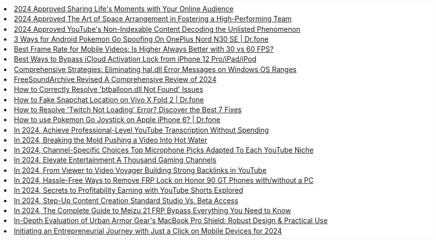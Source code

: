 <li><a href="https://youtube-sure.techidaily.com/approved-sharing-lifes-moments-with-your-online-audience/"><u>2024 Approved Sharing Life's Moments with Your Online Audience</u></a></li>
<li><a href="https://some-guidance.techidaily.com/2024-approved-the-art-of-space-arrangement-in-fostering-a-high-performing-team/"><u>2024 Approved The Art of Space Arrangement in Fostering a High-Performing Team</u></a></li>
<li><a href="https://youtube-sure.techidaily.com/approved-youtubes-non-indexable-content-decoding-the-unlisted-phenomenon/"><u>2024 Approved YouTube's Non-Indexable Content Decoding the Unlisted Phenomenon</u></a></li>
<li><a href="https://android-pokemon-go.techidaily.com/3-ways-for-android-pokemon-go-spoofing-on-oneplus-nord-n30-se-drfone-by-drfone-virtual-android/"><u>3 Ways for Android Pokemon Go Spoofing On OnePlus Nord N30 SE | Dr.fone</u></a></li>
<li><a href="https://hardware-updates.techidaily.com/best-frame-rate-for-mobile-videos-is-higher-always-better-with-30-vs-60-fps/"><u>Best Frame Rate for Mobile Videos: Is Higher Always Better with 30 vs 60 FPS?</u></a></li>
<li><a href="https://activate-lock.techidaily.com/best-ways-to-bypass-icloud-activation-lock-from-iphone-12-proipadipod-by-drfone-ios/"><u>Best Ways to Bypass iCloud Activation Lock from iPhone 12 Pro/iPad/iPod</u></a></li>
<li><a href="https://techno-recovery.techidaily.com/comprehensive-strategies-eliminating-haldll-error-messages-on-windows-os-ranges/"><u>Comprehensive Strategies: Eliminating hal.dll Error Messages on Windows OS Ranges</u></a></li>
<li><a href="https://extra-hints.techidaily.com/freesoundarchive-revised-a-comprehensive-review-of-2024/"><u>FreeSoundArchive Revised A Comprehensive Review of 2024</u></a></li>
<li><a href="https://technical-tips.techidaily.com/how-to-correctly-resolve-btballoondll-not-found-issues/"><u>How to Correctly Resolve 'btballoon.dll Not Found' Issues</u></a></li>
<li><a href="https://location-social.techidaily.com/how-to-fake-snapchat-location-on-vivo-x-fold-2-drfone-by-drfone-virtual-android/"><u>How to Fake Snapchat Location on Vivo X Fold 2 | Dr.fone</u></a></li>
<li><a href="https://win-answers.techidaily.com/how-to-resolve-twitch-not-loading-error-discover-the-best-7-fixes/"><u>How to Resolve 'Twitch Not Loading' Error? Discover the Best 7 Fixes</u></a></li>
<li><a href="https://ios-pokemon-go.techidaily.com/how-to-use-pokemon-go-joystick-on-apple-iphone-6-drfone-by-drfone-virtual-ios/"><u>How to use Pokemon Go Joystick on Apple iPhone 6? | Dr.fone</u></a></li>
<li><a href="https://youtube-sure.techidaily.com/24-achieve-professional-level-youtube-transcription-without-spending/"><u>In 2024, Achieve Professional-Level YouTube Transcription Without Spending</u></a></li>
<li><a href="https://youtube-sure.techidaily.com/24-breaking-the-mold-pushing-a-video-into-hot-water/"><u>In 2024, Breaking the Mold Pushing a Video Into Hot Water</u></a></li>
<li><a href="https://youtube-sure.techidaily.com/24-channel-specific-choices-top-microphone-picks-adapted-to-each-youtube-niche/"><u>In 2024, Channel-Specific Choices Top Microphone Picks Adapted To Each YouTube Niche</u></a></li>
<li><a href="https://youtube-sure.techidaily.com/24-elevate-entertainment-a-thousand-gaming-channels/"><u>In 2024, Elevate Entertainment A Thousand Gaming Channels</u></a></li>
<li><a href="https://youtube-sure.techidaily.com/24-from-viewer-to-video-voyager-building-strong-backlinks-in-youtube/"><u>In 2024, From Viewer to Video Voyager Building Strong Backlinks in YouTube</u></a></li>
<li><a href="https://bypass-frp.techidaily.com/in-2024-hassle-free-ways-to-remove-frp-lock-on-honor-90-gt-phones-withwithout-a-pc-by-drfone-android/"><u>In 2024, Hassle-Free Ways to Remove FRP Lock on Honor 90 GT Phones with/without a PC</u></a></li>
<li><a href="https://youtube-sure.techidaily.com/24-secrets-to-profitability-earning-with-youtube-shorts-explored/"><u>In 2024, Secrets to Profitability Earning with YouTube Shorts Explored</u></a></li>
<li><a href="https://youtube-sure.techidaily.com/24-step-up-content-creation-standard-studio-vs-beta-access/"><u>In 2024, Step-Up Content Creation Standard Studio Vs. Beta Access</u></a></li>
<li><a href="https://android-frp.techidaily.com/in-2024-the-complete-guide-to-meizu-21-frp-bypass-everything-you-need-to-know-by-drfone-android/"><u>In 2024, The Complete Guide to Meizu 21 FRP Bypass Everything You Need to Know</u></a></li>
<li><a href="https://buynow-marvelous.techidaily.com/in-depth-evaluation-of-urban-armor-gears-macbook-pro-shield-robust-design-and-practical-use/"><u>In-Depth Evaluation of Urban Armor Gear's MacBook Pro Shield: Robust Design & Practical Use</u></a></li>
<li><a href="https://youtube-sure.techidaily.com/ating-an-entrepreneurial-journey-with-just-a-click-on-mobile-devices-for-2024/"><u>Initiating an Entrepreneurial Journey with Just a Click on Mobile Devices for 2024</u></a></li>